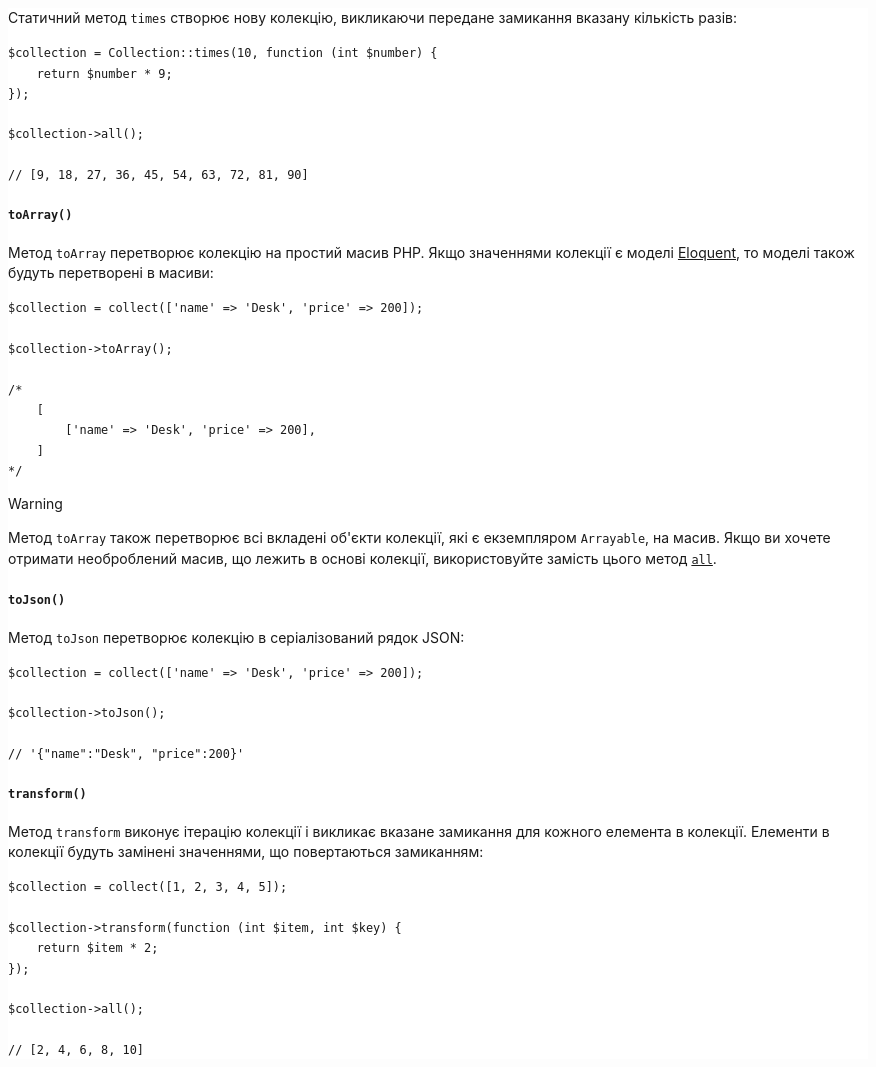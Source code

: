 Статичний метод `times` створює нову колекцію, викликаючи передане замикання вказану кількість разів:

    $collection = Collection::times(10, function (int $number) {
        return $number * 9;
    });

    $collection->all();

    // [9, 18, 27, 36, 45, 54, 63, 72, 81, 90]

<a name="method-toarray"></a>
#### `toArray()`

Метод `toArray` перетворює колекцію на простий масив PHP. Якщо значеннями колекції є моделі [Eloquent](/docs/{{version}}{{version}}/eloquent), то моделі також будуть перетворені в масиви:

    $collection = collect(['name' => 'Desk', 'price' => 200]);

    $collection->toArray();

    /*
        [
            ['name' => 'Desk', 'price' => 200],
        ]
    */

> [!WARNING]  
> Метод `toArray` також перетворює всі вкладені об'єкти колекції, які є екземпляром `Arrayable`, на масив. Якщо ви хочете отримати необроблений масив, що лежить в основі колекції, використовуйте замість цього метод [`all`](#method-all).

<a name="method-tojson"></a>
#### `toJson()`

Метод `toJson` перетворює колекцію в серіалізований рядок JSON:

    $collection = collect(['name' => 'Desk', 'price' => 200]);

    $collection->toJson();

    // '{"name":"Desk", "price":200}'

<a name="method-transform"></a>
#### `transform()`

Метод `transform` виконує ітерацію колекції і викликає вказане замикання для кожного елемента в колекції. Елементи в колекції будуть замінені значеннями, що повертаються замиканням:

    $collection = collect([1, 2, 3, 4, 5]);

    $collection->transform(function (int $item, int $key) {
        return $item * 2;
    });

    $collection->all();

    // [2, 4, 6, 8, 10]
